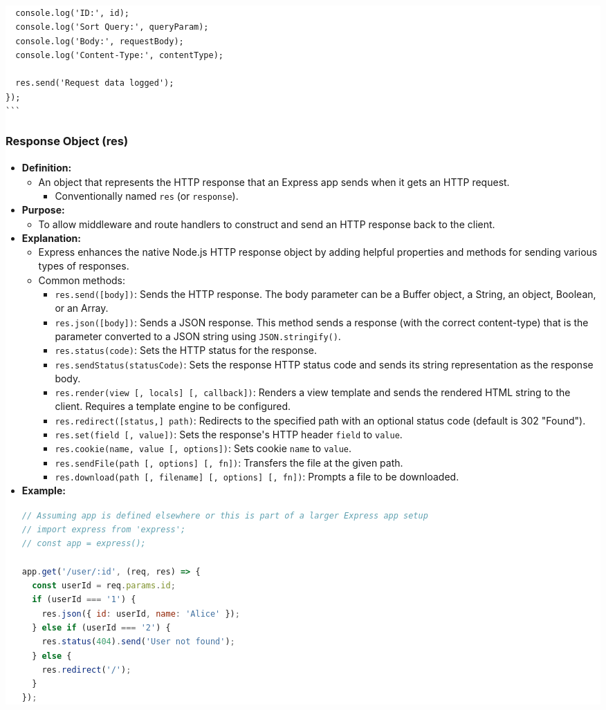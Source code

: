       console.log('ID:', id);
      console.log('Sort Query:', queryParam);
      console.log('Body:', requestBody);
      console.log('Content-Type:', contentType);
      
      res.send('Request data logged');
    });
    ```

### Response Object (res)
- **Definition:**
    - An object that represents the HTTP response that an Express app sends when it gets an HTTP request.
        - Conventionally named `res` (or `response`).
- **Purpose:**
    - To allow middleware and route handlers to construct and send an HTTP response back to the client.
- **Explanation:**
    - Express enhances the native Node.js HTTP response object by adding helpful properties and methods for sending various types of responses.
    - Common methods:
        - `res.send([body])`: Sends the HTTP response. The body parameter can be a Buffer object, a String, an object, Boolean, or an Array.
        - `res.json([body])`: Sends a JSON response. This method sends a response (with the correct content-type) that is the parameter converted to a JSON string using `JSON.stringify()`.
        - `res.status(code)`: Sets the HTTP status for the response.
        - `res.sendStatus(statusCode)`: Sets the response HTTP status code and sends its string representation as the response body.
        - `res.render(view [, locals] [, callback])`: Renders a view template and sends the rendered HTML string to the client. Requires a template engine to be configured.
        - `res.redirect([status,] path)`: Redirects to the specified path with an optional status code (default is 302 "Found").
        - `res.set(field [, value])`: Sets the response's HTTP header `field` to `value`.
        - `res.cookie(name, value [, options])`: Sets cookie `name` to `value`.
        - `res.sendFile(path [, options] [, fn])`: Transfers the file at the given path.
        - `res.download(path [, filename] [, options] [, fn])`: Prompts a file to be downloaded.
- **Example:**
    ```javascript
    // Assuming app is defined elsewhere or this is part of a larger Express app setup
    // import express from 'express';
    // const app = express();

    app.get('/user/:id', (req, res) => {
      const userId = req.params.id;
      if (userId === '1') {
        res.json({ id: userId, name: 'Alice' });
      } else if (userId === '2') {
        res.status(404).send('User not found');
      } else {
        res.redirect('/');
      }
    });
    ```
